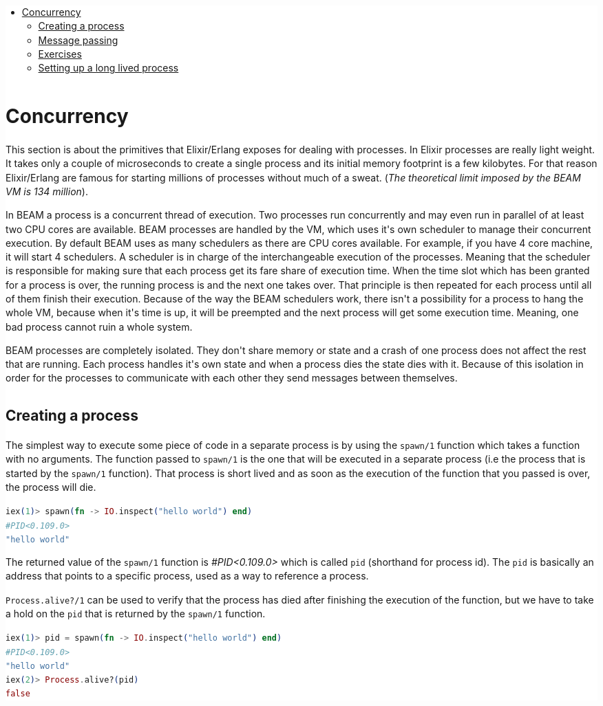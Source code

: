 
- [Concurrency](#concurrency)
  - [Creating a process](#creating-a-process)
  - [Message passing](#message-passing)
  - [Exercises](#exercises)
  - [Setting up a long lived process](#setting-up-a-long-lived-process)

# Concurrency

This section is about the primitives that Elixir/Erlang exposes for dealing with processes. In Elixir processes are really light weight. It takes only a couple of microseconds to create a single process and its initial memory footprint is a few kilobytes. For that reason Elixir/Erlang are famous for starting millions of processes without much of a sweat. (_The theoretical limit imposed by the BEAM VM is 134 million_).

In BEAM a process is a concurrent thread of execution. Two processes run concurrently and may even run in parallel of at least two CPU cores are available. BEAM processes are handled by the VM, which uses it's own scheduler to manage their concurrent execution. By default BEAM uses as many schedulers as there are CPU cores available. For example, if you have 4 core machine, it will start 4 schedulers. A scheduler is in charge of the interchangeable execution of the processes. Meaning that the scheduler is responsible for making sure that each process get its fare share of execution time. When the time slot which has been granted for a process is over, the running process is  and the next one takes over. That principle is then repeated for each process until all of them finish their execution. Because of the way the BEAM schedulers work, there isn't a possibility for a process to hang the whole VM, because when it's time is up, it will be preempted and the next process will get some execution time. Meaning, one bad process cannot ruin a whole system.

BEAM processes are completely isolated. They don't share memory or state and a crash of one process does not affect the rest that are running. Each process handles it's own state and when a process dies the state dies with it. Because of this isolation in order for the processes to communicate with each other they send messages between themselves. 

## Creating a process
The simplest way to execute some piece of code in a separate process is by using the `spawn/1` function which takes a function with no arguments. The function passed to `spawn/1` is the one that will be executed in a separate process (i.e the process that is started by the `spawn/1` function). That process is short lived and as soon as the execution of the function that you passed is over, the process will die.

```elixir
iex(1)> spawn(fn -> IO.inspect("hello world") end)
#PID<0.109.0>
"hello world"
```
The returned value of the `spawn/1` function is _#PID<0.109.0>_ which is called `pid` (shorthand for process id). The `pid` is basically an address that points to a specific process, used as a way to reference a process.

`Process.alive?/1` can be used to verify that the process has died after finishing the execution of the function, but we have to take a hold on the `pid` that is returned by the `spawn/1` function.
```elixir
iex(1)> pid = spawn(fn -> IO.inspect("hello world") end)
#PID<0.109.0>
"hello world"
iex(2)> Process.alive?(pid)
false
```
